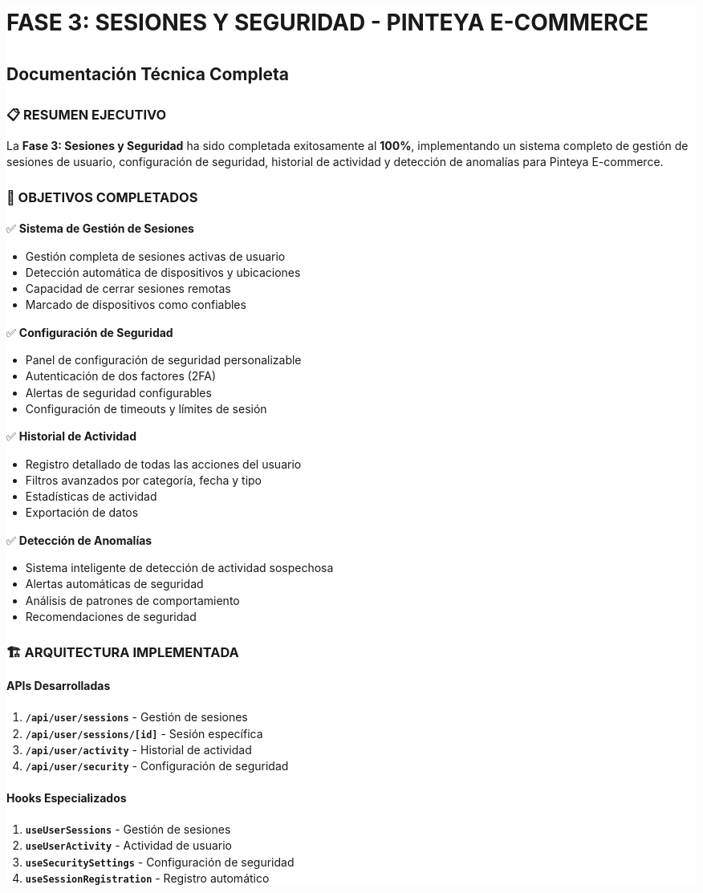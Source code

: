 # FASE 3: SESIONES Y SEGURIDAD - PINTEYA E-COMMERCE

## Documentación Técnica Completa

### 📋 RESUMEN EJECUTIVO

La **Fase 3: Sesiones y Seguridad** ha sido completada exitosamente al **100%**, implementando un sistema completo de gestión de sesiones de usuario, configuración de seguridad, historial de actividad y detección de anomalías para Pinteya E-commerce.

### 🎯 OBJETIVOS COMPLETADOS

✅ **Sistema de Gestión de Sesiones**

- Gestión completa de sesiones activas de usuario
- Detección automática de dispositivos y ubicaciones
- Capacidad de cerrar sesiones remotas
- Marcado de dispositivos como confiables

✅ **Configuración de Seguridad**

- Panel de configuración de seguridad personalizable
- Autenticación de dos factores (2FA)
- Alertas de seguridad configurables
- Configuración de timeouts y límites de sesión

✅ **Historial de Actividad**

- Registro detallado de todas las acciones del usuario
- Filtros avanzados por categoría, fecha y tipo
- Estadísticas de actividad
- Exportación de datos

✅ **Detección de Anomalías**

- Sistema inteligente de detección de actividad sospechosa
- Alertas automáticas de seguridad
- Análisis de patrones de comportamiento
- Recomendaciones de seguridad

### 🏗️ ARQUITECTURA IMPLEMENTADA

#### **APIs Desarrolladas**

1. **`/api/user/sessions`** - Gestión de sesiones
2. **`/api/user/sessions/[id]`** - Sesión específica
3. **`/api/user/activity`** - Historial de actividad
4. **`/api/user/security`** - Configuración de seguridad

#### **Hooks Especializados**

1. **`useUserSessions`** - Gestión de sesiones
2. **`useUserActivity`** - Actividad de usuario
3. **`useSecuritySettings`** - Configuración de seguridad
4. **`useSessionRegistration`** - Registro automático
